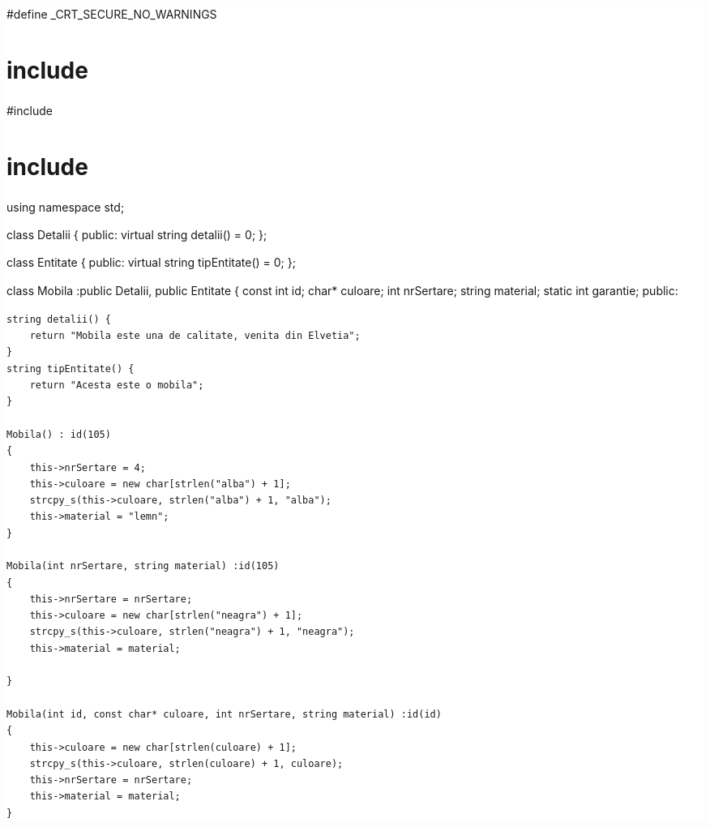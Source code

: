 #define _CRT_SECURE_NO_WARNINGS
# include <iostream>
#include <string>
# include <fstream>
using namespace std;

class Detalii {
public:
	virtual string detalii() = 0;
};

class Entitate {
public:
	virtual string tipEntitate() = 0;
};

class Mobila :public Detalii, public Entitate {
	const int id;
	char* culoare;
	int nrSertare;
	string material;
	static int garantie;
public:

	string detalii() {
		return "Mobila este una de calitate, venita din Elvetia";
	}
	string tipEntitate() {
		return "Acesta este o mobila";
	}

	Mobila() : id(105)
	{
		this->nrSertare = 4;
		this->culoare = new char[strlen("alba") + 1];
		strcpy_s(this->culoare, strlen("alba") + 1, "alba");
		this->material = "lemn";
	}

	Mobila(int nrSertare, string material) :id(105)
	{
		this->nrSertare = nrSertare;
		this->culoare = new char[strlen("neagra") + 1];
		strcpy_s(this->culoare, strlen("neagra") + 1, "neagra");
		this->material = material;

	}

	Mobila(int id, const char* culoare, int nrSertare, string material) :id(id)
	{
		this->culoare = new char[strlen(culoare) + 1];
		strcpy_s(this->culoare, strlen(culoare) + 1, culoare);
		this->nrSertare = nrSertare;
		this->material = material;
	}

